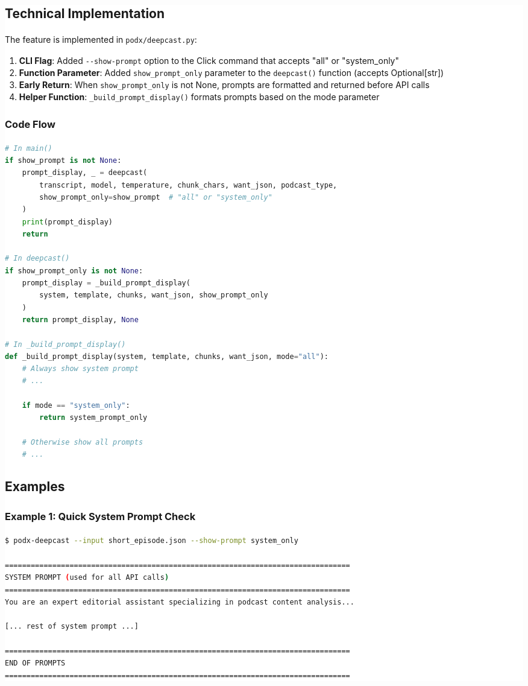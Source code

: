 ## Technical Implementation

The feature is implemented in `podx/deepcast.py`:

1. **CLI Flag**: Added `--show-prompt` option to the Click command that accepts "all" or "system_only"
2. **Function Parameter**: Added `show_prompt_only` parameter to the `deepcast()` function (accepts Optional[str])
3. **Early Return**: When `show_prompt_only` is not None, prompts are formatted and returned before API calls
4. **Helper Function**: `_build_prompt_display()` formats prompts based on the mode parameter

### Code Flow

```python
# In main()
if show_prompt is not None:
    prompt_display, _ = deepcast(
        transcript, model, temperature, chunk_chars, want_json, podcast_type,
        show_prompt_only=show_prompt  # "all" or "system_only"
    )
    print(prompt_display)
    return

# In deepcast()
if show_prompt_only is not None:
    prompt_display = _build_prompt_display(
        system, template, chunks, want_json, show_prompt_only
    )
    return prompt_display, None

# In _build_prompt_display()
def _build_prompt_display(system, template, chunks, want_json, mode="all"):
    # Always show system prompt
    # ...

    if mode == "system_only":
        return system_prompt_only

    # Otherwise show all prompts
    # ...
```

## Examples

### Example 1: Quick System Prompt Check

```bash
$ podx-deepcast --input short_episode.json --show-prompt system_only

================================================================================
SYSTEM PROMPT (used for all API calls)
================================================================================
You are an expert editorial assistant specializing in podcast content analysis...

[... rest of system prompt ...]

================================================================================
END OF PROMPTS
================================================================================
```
